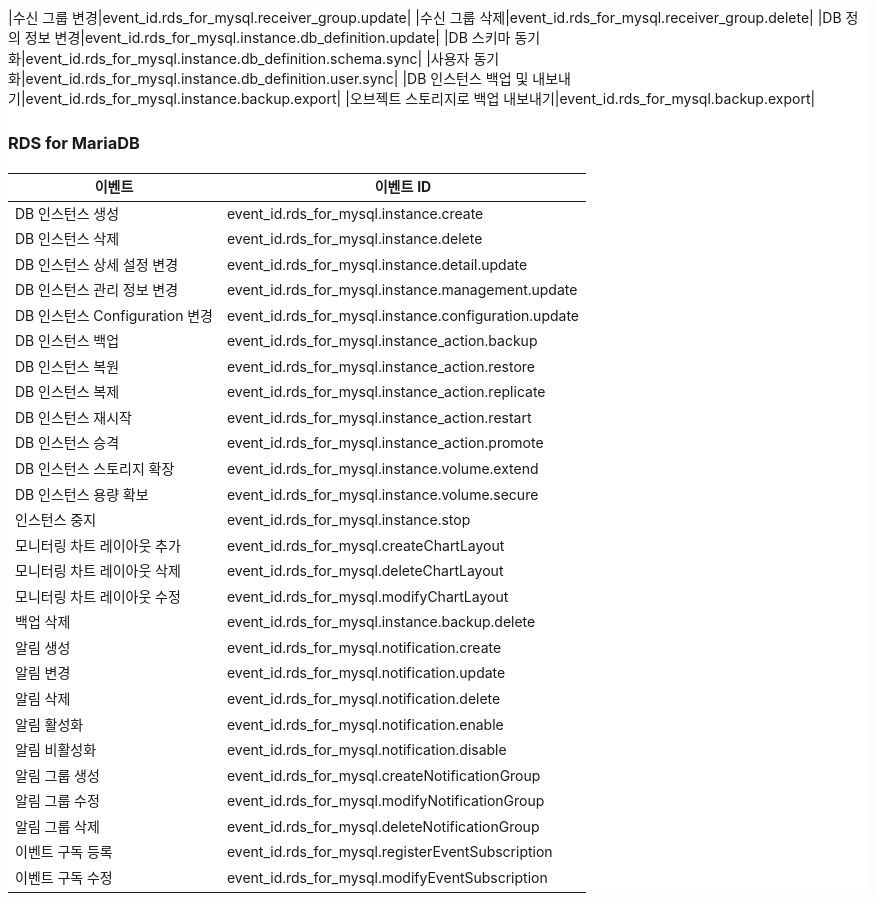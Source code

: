 |수신 그룹 변경|event_id.rds_for_mysql.receiver_group.update|
|수신 그룹 삭제|event_id.rds_for_mysql.receiver_group.delete|
|DB 정의 정보 변경|event_id.rds_for_mysql.instance.db_definition.update|
|DB 스키마 동기화|event_id.rds_for_mysql.instance.db_definition.schema.sync|
|사용자 동기화|event_id.rds_for_mysql.instance.db_definition.user.sync|
|DB 인스턴스 백업 및 내보내기|event_id.rds_for_mysql.instance.backup.export|
|오브젝트 스토리지로 백업 내보내기|event_id.rds_for_mysql.backup.export|

### RDS for MariaDB

| 이벤트 | 이벤트 ID |
| --- | --- |
|DB 인스턴스 생성|event_id.rds_for_mysql.instance.create|
|DB 인스턴스 삭제|event_id.rds_for_mysql.instance.delete|
|DB 인스턴스 상세 설정 변경|event_id.rds_for_mysql.instance.detail.update|
|DB 인스턴스 관리 정보 변경|event_id.rds_for_mysql.instance.management.update|
|DB 인스턴스 Configuration 변경|event_id.rds_for_mysql.instance.configuration.update|
|DB 인스턴스 백업|event_id.rds_for_mysql.instance_action.backup|
|DB 인스턴스 복원|event_id.rds_for_mysql.instance_action.restore|
|DB 인스턴스 복제|event_id.rds_for_mysql.instance_action.replicate|
|DB 인스턴스 재시작|event_id.rds_for_mysql.instance_action.restart|
|DB 인스턴스 승격|event_id.rds_for_mysql.instance_action.promote|
|DB 인스턴스 스토리지 확장|event_id.rds_for_mysql.instance.volume.extend|
|DB 인스턴스 용량 확보|event_id.rds_for_mysql.instance.volume.secure|
|인스턴스 중지|event_id.rds_for_mysql.instance.stop|
|모니터링 차트 레이아웃 추가|event_id.rds_for_mysql.createChartLayout|
|모니터링 차트 레이아웃 삭제|event_id.rds_for_mysql.deleteChartLayout|
|모니터링 차트 레이아웃 수정|event_id.rds_for_mysql.modifyChartLayout|
|백업 삭제|event_id.rds_for_mysql.instance.backup.delete|
|알림 생성|event_id.rds_for_mysql.notification.create|
|알림 변경|event_id.rds_for_mysql.notification.update|
|알림 삭제|event_id.rds_for_mysql.notification.delete|
|알림 활성화|event_id.rds_for_mysql.notification.enable|
|알림 비활성화|event_id.rds_for_mysql.notification.disable|
|알림 그룹 생성|event_id.rds_for_mysql.createNotificationGroup|
|알림 그룹 수정|event_id.rds_for_mysql.modifyNotificationGroup|
|알림 그룹 삭제|event_id.rds_for_mysql.deleteNotificationGroup|
|이벤트 구독 등록|event_id.rds_for_mysql.registerEventSubscription|
|이벤트 구독 수정|event_id.rds_for_mysql.modifyEventSubscription|